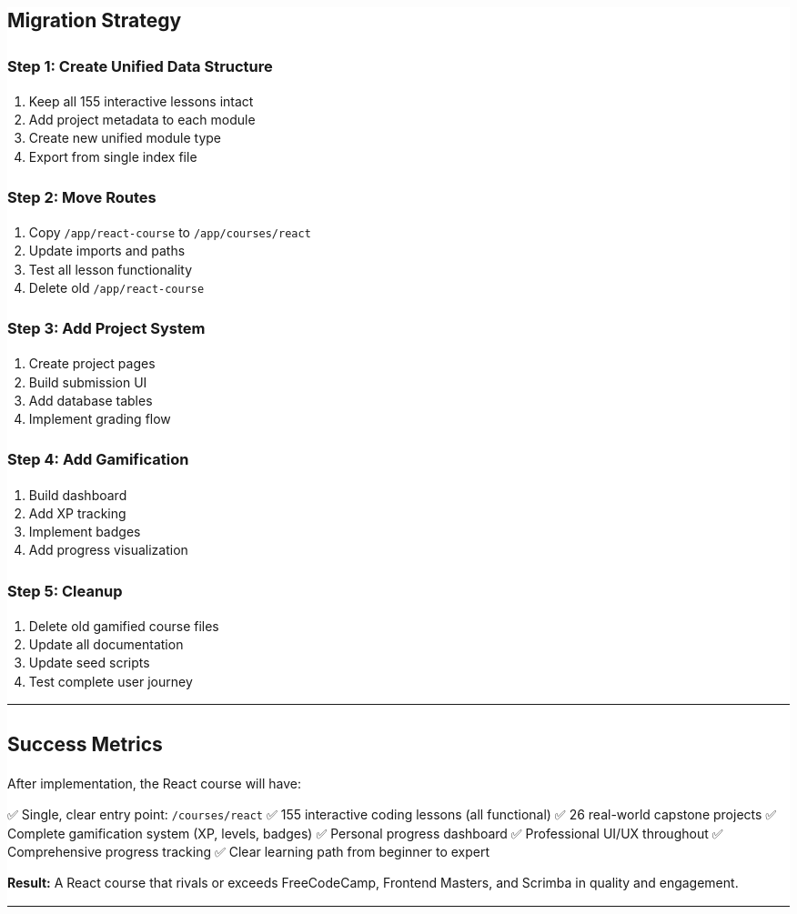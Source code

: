 ## Migration Strategy

### Step 1: Create Unified Data Structure
1. Keep all 155 interactive lessons intact
2. Add project metadata to each module
3. Create new unified module type
4. Export from single index file

### Step 2: Move Routes
1. Copy `/app/react-course` to `/app/courses/react`
2. Update imports and paths
3. Test all lesson functionality
4. Delete old `/app/react-course`

### Step 3: Add Project System
1. Create project pages
2. Build submission UI
3. Add database tables
4. Implement grading flow

### Step 4: Add Gamification
1. Build dashboard
2. Add XP tracking
3. Implement badges
4. Add progress visualization

### Step 5: Cleanup
1. Delete old gamified course files
2. Update all documentation
3. Update seed scripts
4. Test complete user journey

---

## Success Metrics

After implementation, the React course will have:

✅ Single, clear entry point: `/courses/react`
✅ 155 interactive coding lessons (all functional)
✅ 26 real-world capstone projects
✅ Complete gamification system (XP, levels, badges)
✅ Personal progress dashboard
✅ Professional UI/UX throughout
✅ Comprehensive progress tracking
✅ Clear learning path from beginner to expert

**Result:** A React course that rivals or exceeds FreeCodeCamp, Frontend Masters, and Scrimba in quality and engagement.

---